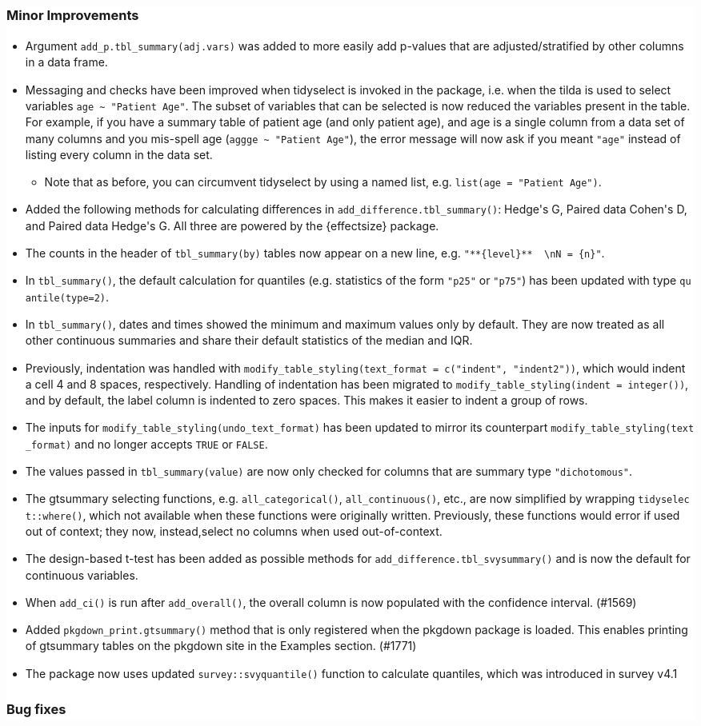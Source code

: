 ### Minor Improvements

* Argument `add_p.tbl_summary(adj.vars)` was added to more easily add p-values that are adjusted/stratified by other columns in a data frame. 

* Messaging and checks have been improved when tidyselect is invoked in the package, i.e. when the tilda is used to select variables `age ~ "Patient Age"`. The subset of variables that can be selected is now reduced the variables present in the table. For example, if you have a summary table of patient age (and only patient age), and age is a single column from a data set of many columns and you mis-spell age (`aggge ~ "Patient Age"`), the error message will now ask if you meant `"age"` instead of listing every column in the data set. 
  - Note that as before, you can circumvent tidyselect by using a named list, e.g. `list(age = "Patient Age")`. 

* Added the following methods for calculating differences in `add_difference.tbl_summary()`: Hedge's G, Paired data Cohen's D, and Paired data Hedge's G. All three are powered by the {effectsize} package.

* The counts in the header of `tbl_summary(by)` tables now appear on a new line, e.g. `"**{level}**  \nN = {n}"`.

* In `tbl_summary()`, the default calculation for quantiles (e.g. statistics of the form `"p25"` or `"p75"`) has been updated with type `quantile(type=2)`.

* In `tbl_summary()`, dates and times showed the minimum and maximum values only by default. They are now treated as all other continuous summaries and share their default statistics of the median and IQR.

* Previously, indentation was handled with `modify_table_styling(text_format = c("indent", "indent2"))`, which would indent a cell 4 and 8 spaces, respectively. Handling of indentation has been migrated to `modify_table_styling(indent = integer())`, and by default, the label column is indented to zero spaces. This makes it easier to indent a group of rows.

* The inputs for `modify_table_styling(undo_text_format)` has been updated to mirror its counterpart `modify_table_styling(text_format)` and no longer accepts `TRUE` or `FALSE`.

* The values passed in `tbl_summary(value)` are now only checked for columns that are summary type `"dichotomous"`. 

* The gtsummary selecting functions, e.g. `all_categorical()`, `all_continuous()`, etc., are now simplified by wrapping `tidyselect::where()`, which not available when these functions were originally written. Previously, these functions would error if used out of context; they now, instead,select no columns when used out-of-context.

* The design-based t-test has been added as possible methods for `add_difference.tbl_svysummary()` and is now the default for continuous variables.

* When `add_ci()` is run after `add_overall()`, the overall column is now populated with the confidence interval. (#1569)

* Added `pkgdown_print.gtsummary()` method that is only registered when the pkgdown package is loaded. This enables printing of gtsummary tables on the pkgdown site in the Examples section. (#1771)

* The package now uses updated `survey::svyquantile()` function to calculate quantiles, which was introduced in survey v4.1

### Bug fixes
